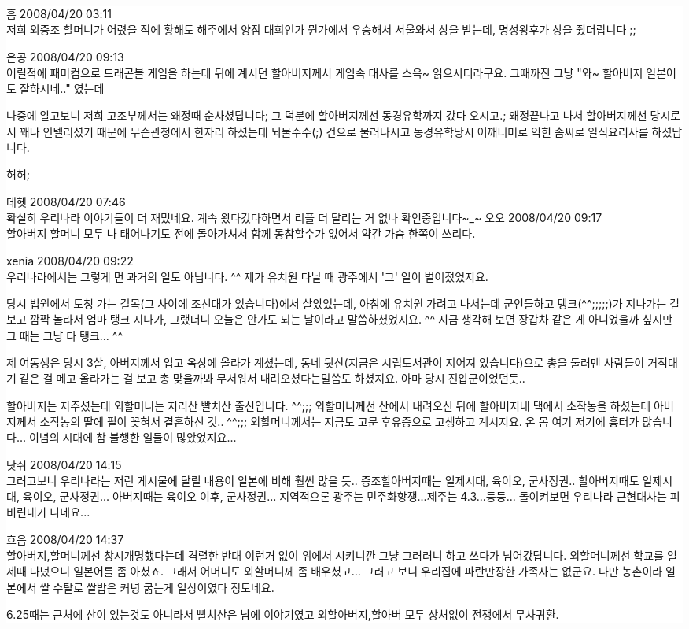 흠 2008/04/20 03:11      
저희 외증조 할머니가 어렸을 적에 황해도 해주에서 양잠 대회인가 뭔가에서 우승해서 서울와서 상을 받는데, 명성왕후가 상을 줬더랍니다 ;;

은공 2008/04/20 09:13      
어릴적에 패미컴으로 드래곤볼 게임을 하는데
뒤에 계시던 할아버지께서 게임속 대사를 스윽~
읽으시더라구요.
그때까진 그냥 "와~ 할아버지 일본어도 잘하시네.." 였는데

나중에 알고보니
저희 고조부께서는 왜정때 순사셨답니다;
그 덕분에 할아버지께선 동경유학까지 갔다 오시고.;
왜정끝나고 나서 할아버지께선
당시로서 꽤나 인텔리셨기 때문에
무슨관청에서 한자리 하셨는데
뇌물수수(;) 건으로 물러나시고
동경유학당시 어깨너머로 익힌 솜씨로
일식요리사를 하셨답니다.

허허;

데헷 2008/04/20 07:46      
확실히 우리나라 이야기들이 더 재밌네요.
계속 왔다갔다하면서 리플 더 달리는 거 없나 확인중입니다~_~
오오 2008/04/20 09:17      
할아버지 할머니 모두 나 태어나기도 전에 돌아가셔서
함께 동참할수가 없어서 약간 가슴 한쪽이 쓰리다.

xenia 2008/04/20 09:22      
우리나라에서는 그렇게 먼 과거의 일도 아닙니다. ^^ 제가 유치원 다닐 때 광주에서 '그' 일이 벌어졌었지요.

당시 법원에서 도청 가는 길목(그 사이에 조선대가 있습니다)에서 살았었는데, 아침에 유치원 가려고 나서는데 군인들하고 탱크(^^;;;;;)가 지나가는 걸 보고 깜짝 놀라서 엄마 탱크 지나가, 그랬더니 오늘은 안가도 되는 날이라고 말씀하셨었지요. ^^ 지금 생각해 보면 장갑차 같은 게 아니었을까 싶지만 그 때는 그냥 다 탱크... ^^

제 여동생은 당시 3살, 아버지께서 업고 옥상에 올라가 계셨는데, 동네 뒷산(지금은 시립도서관이 지어져 있습니다)으로 총을 둘러멘 사람들이 거적대기 같은 걸 메고 올라가는 걸 보고 총 맞을까봐 무서워서 내려오셨다는말씀도 하셨지요. 아마 당시 진압군이었던듯..

할아버지는 지주셨는데 외할머니는 지리산 빨치산 출신입니다. ^^;;; 외할머니께선 산에서 내려오신 뒤에 할아버지네 댁에서 소작농을 하셨는데 아버지께서 소작농의 딸에 필이 꽂혀서 결혼하신 것.. ^^;;; 외할머니께서는 지금도 고문 후유증으로 고생하고 계시지요. 온 몸 여기 저기에 흉터가 많습니다... 이념의 시대에 참 불행한 일들이 많았었지요...

닷쥐 2008/04/20 14:15      
그러고보니 우리나라는 저런 게시물에 달릴 내용이 일본에 비해 훨씬 많을 듯..
증조할아버지때는 일제시대, 육이오, 군사정권..
할아버지때도 일제시대, 육이오, 군사정권...
아버지때는 육이오 이후, 군사정권...
지역적으론 광주는 민주화항쟁...제주는 4.3...등등...
돌이켜보면 우리나라 근현대사는 피비린내가 나네요...

흐음 2008/04/20 14:37      
할아버지,할머니께선 창시개명했다는데 격렬한 반대 이런거 없이 위에서 시키니깐 그냥 그러러니 하고 쓰다가 넘어갔답니다.
외할머니께선 학교를 일제때 다녔으니 일본어를 좀 아셨죠. 그래서 어머니도 외할머니께 좀 배우셨고...
그러고 보니 우리집에 파란만장한 가족사는 없군요.
다만 농촌이라 일본에서 쌀 수탈로 쌀밥은 커녕 굶는게 일상이였다 정도네요.

6.25때는 근처에 산이 있는것도 아니라서 빨치산은 남에 이야기였고 외할아버지,할아버 모두 상처없이 전쟁에서 무사귀환.
